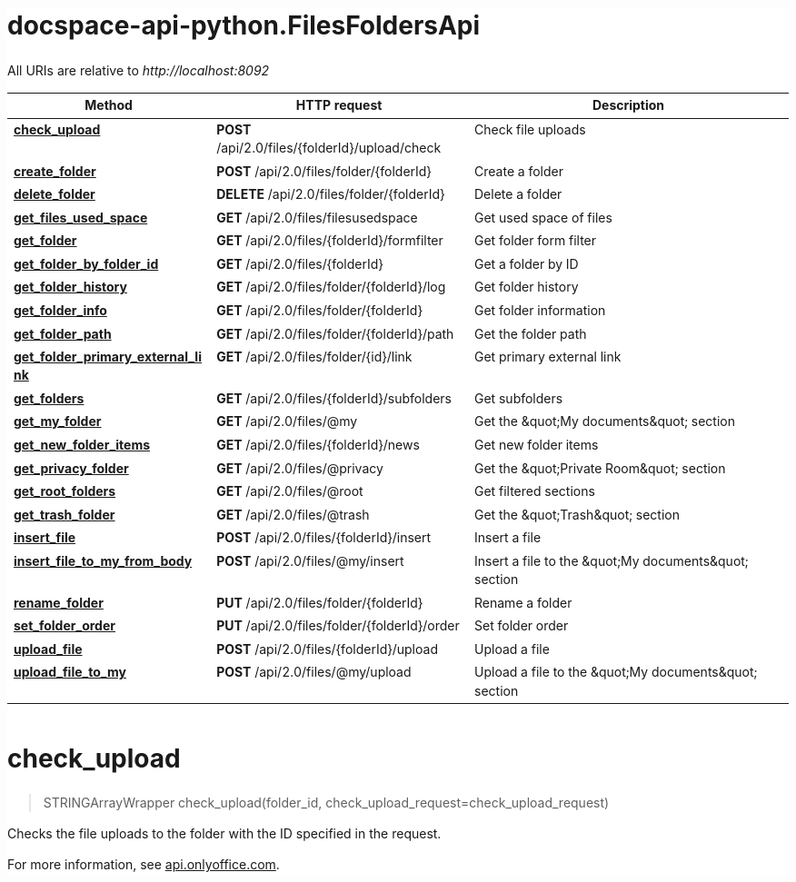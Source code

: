 # docspace-api-python.FilesFoldersApi

All URIs are relative to *http://localhost:8092*

Method | HTTP request | Description
------------- | ------------- | -------------
[**check_upload**](#check_upload) | **POST** /api/2.0/files/{folderId}/upload/check | Check file uploads
[**create_folder**](#create_folder) | **POST** /api/2.0/files/folder/{folderId} | Create a folder
[**delete_folder**](#delete_folder) | **DELETE** /api/2.0/files/folder/{folderId} | Delete a folder
[**get_files_used_space**](#get_files_used_space) | **GET** /api/2.0/files/filesusedspace | Get used space of files
[**get_folder**](#get_folder) | **GET** /api/2.0/files/{folderId}/formfilter | Get folder form filter
[**get_folder_by_folder_id**](#get_folder_by_folder_id) | **GET** /api/2.0/files/{folderId} | Get a folder by ID
[**get_folder_history**](#get_folder_history) | **GET** /api/2.0/files/folder/{folderId}/log | Get folder history
[**get_folder_info**](#get_folder_info) | **GET** /api/2.0/files/folder/{folderId} | Get folder information
[**get_folder_path**](#get_folder_path) | **GET** /api/2.0/files/folder/{folderId}/path | Get the folder path
[**get_folder_primary_external_link**](#get_folder_primary_external_link) | **GET** /api/2.0/files/folder/{id}/link | Get primary external link
[**get_folders**](#get_folders) | **GET** /api/2.0/files/{folderId}/subfolders | Get subfolders
[**get_my_folder**](#get_my_folder) | **GET** /api/2.0/files/@my | Get the \&quot;My documents\&quot; section
[**get_new_folder_items**](#get_new_folder_items) | **GET** /api/2.0/files/{folderId}/news | Get new folder items
[**get_privacy_folder**](#get_privacy_folder) | **GET** /api/2.0/files/@privacy | Get the \&quot;Private Room\&quot; section
[**get_root_folders**](#get_root_folders) | **GET** /api/2.0/files/@root | Get filtered sections
[**get_trash_folder**](#get_trash_folder) | **GET** /api/2.0/files/@trash | Get the \&quot;Trash\&quot; section
[**insert_file**](#insert_file) | **POST** /api/2.0/files/{folderId}/insert | Insert a file
[**insert_file_to_my_from_body**](#insert_file_to_my_from_body) | **POST** /api/2.0/files/@my/insert | Insert a file to the \&quot;My documents\&quot; section
[**rename_folder**](#rename_folder) | **PUT** /api/2.0/files/folder/{folderId} | Rename a folder
[**set_folder_order**](#set_folder_order) | **PUT** /api/2.0/files/folder/{folderId}/order | Set folder order
[**upload_file**](#upload_file) | **POST** /api/2.0/files/{folderId}/upload | Upload a file
[**upload_file_to_my**](#upload_file_to_my) | **POST** /api/2.0/files/@my/upload | Upload a file to the \&quot;My documents\&quot; section


# **check_upload**
> STRINGArrayWrapper check_upload(folder_id, check_upload_request=check_upload_request)

Checks the file uploads to the folder with the ID specified in the request.

For more information, see [api.onlyoffice.com]().
